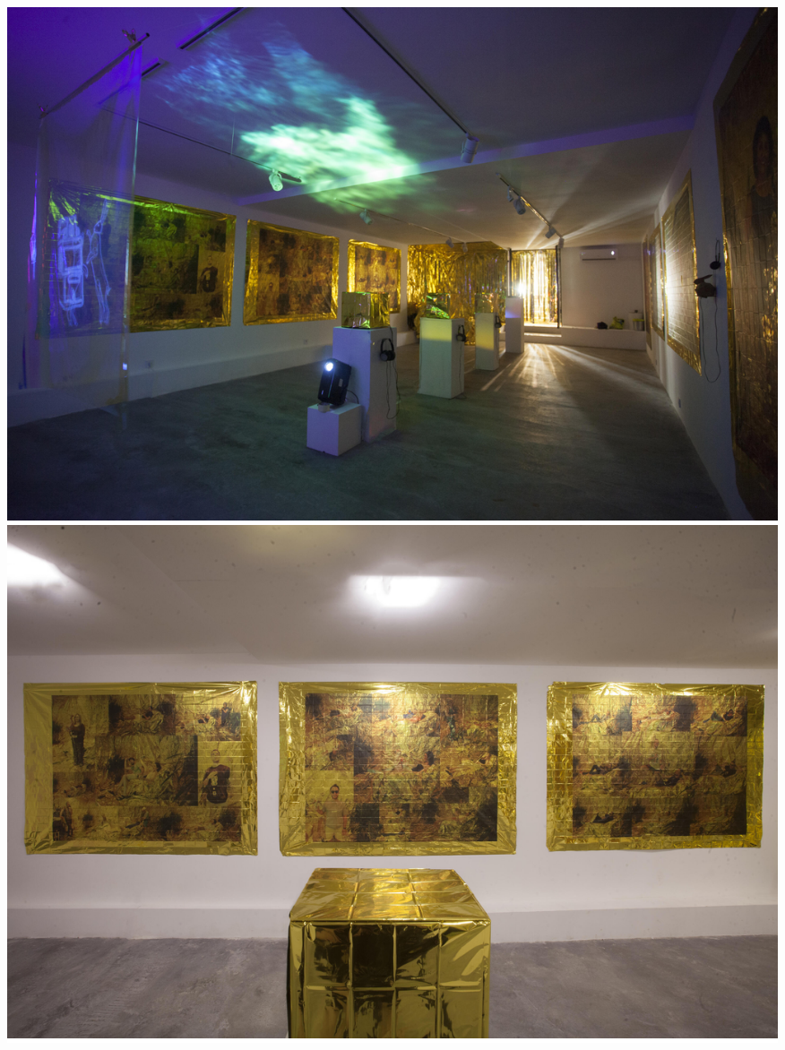 ![_full caption:'ISBN Book+Gallery, 2020'](Raakooczi-Legendarium_2020/003kocsi_olga_rakoczilenegdarium.jpg)
![_full](Raakooczi-Legendarium_2020/006kocsi_olga_rakoczilenegdarium.jpg)
